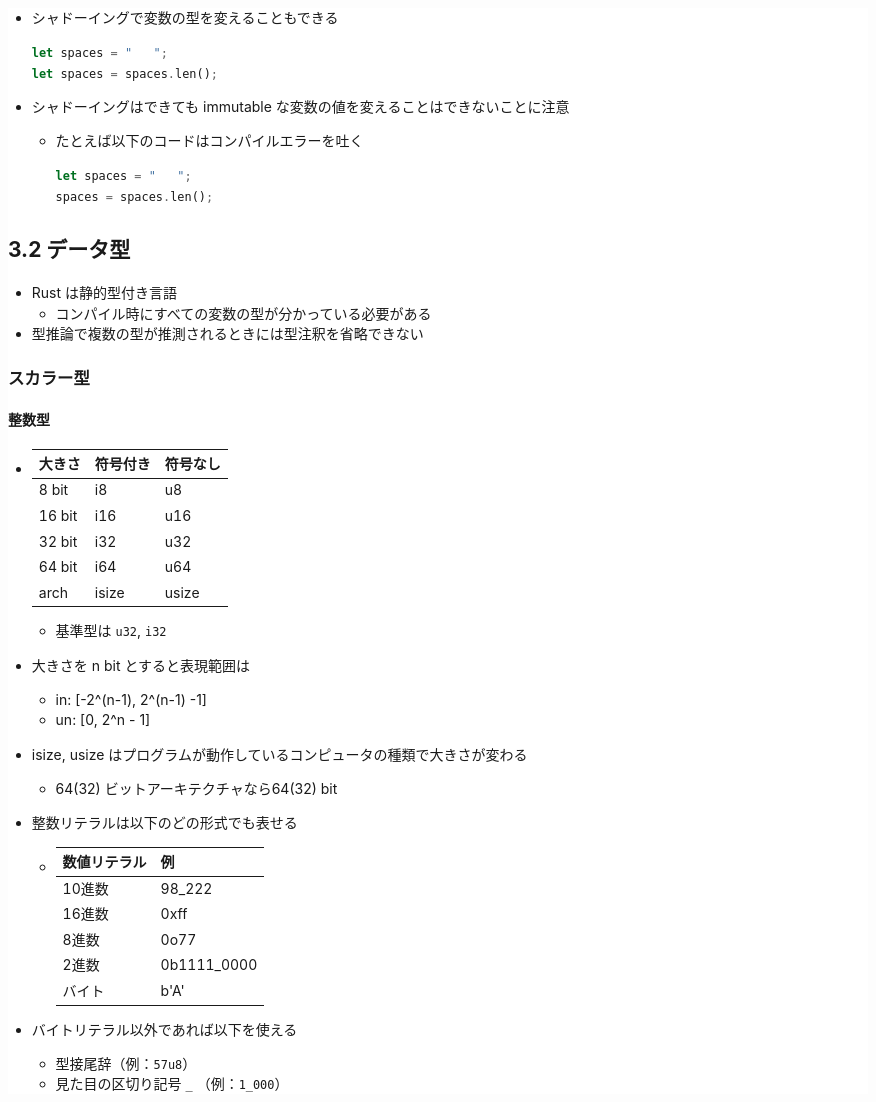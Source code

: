 - シャドーイングで変数の型を変えることもできる
  ```rust
  let spaces = "   ";
  let spaces = spaces.len();
  ```

- シャドーイングはできても immutable な変数の値を変えることはできないことに注意
  - たとえば以下のコードはコンパイルエラーを吐く
    ```rust
    let spaces = "   ";
    spaces = spaces.len();
    ```

## 3.2 データ型
- Rust は静的型付き言語
  - コンパイル時にすべての変数の型が分かっている必要がある
- 型推論で複数の型が推測されるときには型注釈を省略できない

### スカラー型
#### 整数型
- |  大きさ  |  符号付き  | 符号なし |
  | ---- | ---- | --- |
  |  8 bit  |  i8  | u8  |
  |  16 bit  |  i16  | u16 |
  |  32 bit  |  i32  | u32 |
  |  64 bit  |  i64  | u64 |
  |  arch  |  isize  | usize |
  - 基準型は `u32`, `i32`

- 大きさを n bit とすると表現範囲は
  - in: [-2^(n-1), 2^(n-1) -1]
  - un: [0, 2^n - 1]

- isize, usize はプログラムが動作しているコンピュータの種類で大きさが変わる
  - 64(32) ビットアーキテクチャなら64(32) bit

- 整数リテラルは以下のどの形式でも表せる
  - | 数値リテラル | 例 |
    | --- | --- |
    | 10進数 | 98_222 |
    | 16進数 | 0xff |
    | 8進数 | 0o77 |
    | 2進数 | 0b1111_0000 |
    | バイト | b'A' |
- バイトリテラル以外であれば以下を使える
  - 型接尾辞（例：`57u8`）
  - 見た目の区切り記号 `_` （例：`1_000`）
